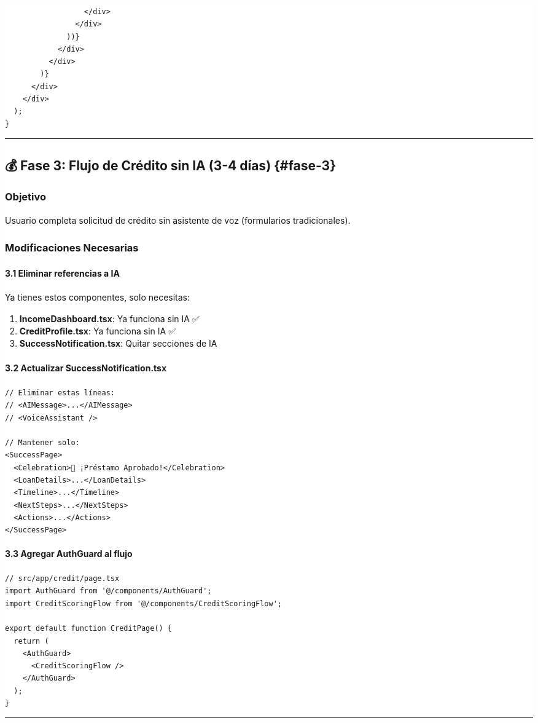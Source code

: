 ```tsx
                  </div>
                </div>
              ))}
            </div>
          </div>
        )}
      </div>
    </div>
  );
}
```

---

## 💰 Fase 3: Flujo de Crédito sin IA (3-4 días) {#fase-3}

### Objetivo
Usuario completa solicitud de crédito sin asistente de voz (formularios tradicionales).

### Modificaciones Necesarias

#### 3.1 Eliminar referencias a IA
Ya tienes estos componentes, solo necesitas:

1. **IncomeDashboard.tsx**: Ya funciona sin IA ✅
2. **CreditProfile.tsx**: Ya funciona sin IA ✅
3. **SuccessNotification.tsx**: Quitar secciones de IA

#### 3.2 Actualizar SuccessNotification.tsx
```tsx
// Eliminar estas líneas:
// <AIMessage>...</AIMessage>
// <VoiceAssistant />

// Mantener solo:
<SuccessPage>
  <Celebration>🎉 ¡Préstamo Aprobado!</Celebration>
  <LoanDetails>...</LoanDetails>
  <Timeline>...</Timeline>
  <NextSteps>...</NextSteps>
  <Actions>...</Actions>
</SuccessPage>
```

#### 3.3 Agregar AuthGuard al flujo
```tsx
// src/app/credit/page.tsx
import AuthGuard from '@/components/AuthGuard';
import CreditScoringFlow from '@/components/CreditScoringFlow';

export default function CreditPage() {
  return (
    <AuthGuard>
      <CreditScoringFlow />
    </AuthGuard>
  );
}
```

---